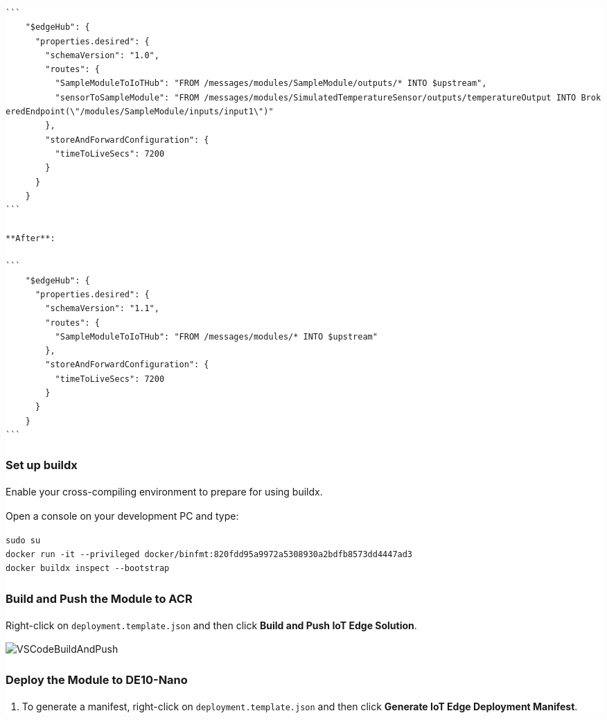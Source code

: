     ```
        "$edgeHub": {
          "properties.desired": {
            "schemaVersion": "1.0",
            "routes": {
              "SampleModuleToIoTHub": "FROM /messages/modules/SampleModule/outputs/* INTO $upstream",
              "sensorToSampleModule": "FROM /messages/modules/SimulatedTemperatureSensor/outputs/temperatureOutput INTO BrokeredEndpoint(\"/modules/SampleModule/inputs/input1\")"
            },
            "storeAndForwardConfiguration": {
              "timeToLiveSecs": 7200
            }
          }
        }
    ```

    **After**:

    ```
        "$edgeHub": {
          "properties.desired": {
            "schemaVersion": "1.1",
            "routes": {
              "SampleModuleToIoTHub": "FROM /messages/modules/* INTO $upstream"
            },
            "storeAndForwardConfiguration": {
              "timeToLiveSecs": 7200
            }
          }
        }
    ```

### Set up buildx

Enable your cross-compiling environment to prepare for using buildx. 

Open a console on your development PC and type:

```
sudo su
docker run -it --privileged docker/binfmt:820fdd95a9972a5308930a2bdfb8573dd4447ad3 
docker buildx inspect --bootstrap
```

### Build and Push the Module to ACR

Right-click on `deployment.template.json` and then click **Build and Push IoT Edge Solution**.

   ![VSCodeBuildAndPush](picture/vscode-build-container-00.png)

### Deploy the Module to DE10-Nano

1. To generate a manifest, right-click on `deployment.template.json` and then click **Generate IoT Edge Deployment Manifest**.
